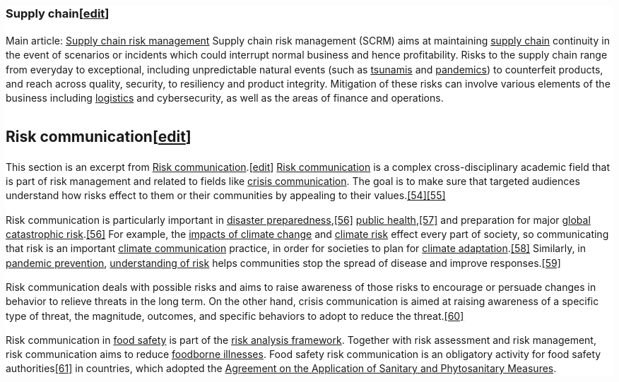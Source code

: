 

### Supply chain[[edit](/w/index.php?title=Risk_management&action=edit&section=36 "Edit section: Supply chain")]


Main article: [Supply chain risk management](/wiki/Supply_chain_risk_management "Supply chain risk management")
Supply chain risk management (SCRM) aims at maintaining [supply chain](/wiki/Supply_chain "Supply chain") continuity in the event of scenarios or incidents which could interrupt normal business and hence profitability.
Risks to the supply chain range from everyday to exceptional, including unpredictable natural events (such as [tsunamis](/wiki/Tsunami "Tsunami") and [pandemics](/wiki/Pandemic "Pandemic")) to counterfeit products, and reach across quality, security, to resiliency and product integrity.
Mitigation of these risks can involve various elements of the business including [logistics](/wiki/Logistics "Logistics") and cybersecurity, as well as the areas of finance and operations.



Risk communication[[edit](/w/index.php?title=Risk_management&action=edit&section=37 "Edit section: Risk communication")]
------------------------------------------------------------------------------------------------------------------------


This section is an excerpt from [Risk communication](/wiki/Risk_communication "Risk communication").[[edit](https://en.wikipedia.org/w/index.php?title=Risk_communication&action=edit)]
[Risk communication](/wiki/Risk_communication "Risk communication") is a complex cross-disciplinary academic field that is part of risk management and related to fields like [crisis communication](/wiki/Crisis_communication "Crisis communication"). The goal is to make sure that targeted audiences understand how risks effect to them or their communities by appealing to their values.[[54]](#cite_note-54)[[55]](#cite_note-55)


Risk communication is particularly important in [disaster preparedness](/wiki/Disaster_preparedness "Disaster preparedness"),[[56]](#cite_note-Risk_communication_:0-56) [public health](/wiki/Public_health "Public health"),[[57]](#cite_note-57) and preparation for major [global catastrophic risk](/wiki/Global_catastrophic_risk "Global catastrophic risk").[[56]](#cite_note-Risk_communication_:0-56) For example, the [impacts of climate change](/wiki/Effects_of_climate_change "Effects of climate change") and [climate risk](/wiki/Climate_risk "Climate risk") effect every part of society, so communicating that risk is an important [climate communication](/wiki/Climate_communication "Climate communication") practice, in order for societies to plan for [climate adaptation](/wiki/Climate_change_adaptation "Climate change adaptation").[[58]](#cite_note-58) Similarly, in [pandemic prevention](/wiki/Pandemic_prevention "Pandemic prevention"), [understanding of risk](/wiki/Risk_perception "Risk perception") helps communities stop the spread of disease and improve responses.[[59]](#cite_note-59)


Risk communication deals with possible risks and aims to raise awareness of those risks to encourage or persuade changes in behavior to relieve threats in the long term. On the other hand, crisis communication is aimed at raising awareness of a specific type of threat, the magnitude, outcomes, and specific behaviors to adopt to reduce the threat.[[60]](#cite_note-60)


Risk communication in [food safety](/wiki/Food_safety "Food safety") is part of the [risk analysis framework](/wiki/Food_safety_risk_analysis "Food safety risk analysis"). Together with risk assessment and risk management, risk communication aims to reduce [foodborne illnesses](/wiki/Foodborne_illness "Foodborne illness"). Food safety risk communication is an obligatory activity for food safety authorities[[61]](#cite_note-61) in countries, which adopted the [Agreement on the Application of Sanitary and Phytosanitary Measures](/wiki/Agreement_on_the_Application_of_Sanitary_and_Phytosanitary_Measures "Agreement on the Application of Sanitary and Phytosanitary Measures").
